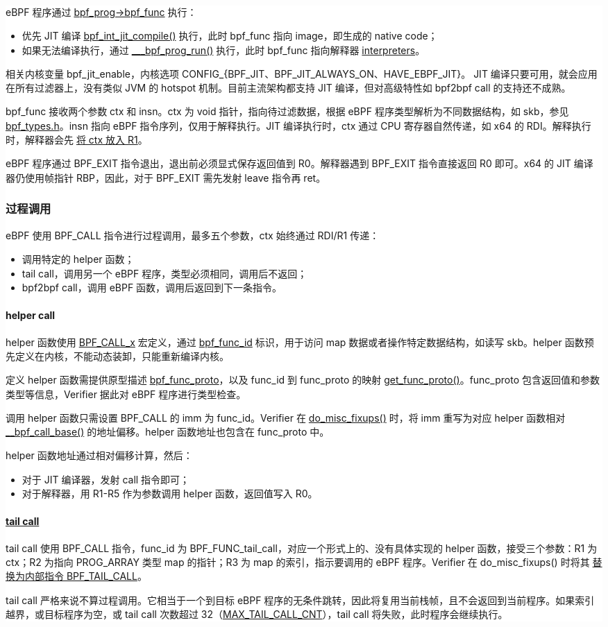 eBPF 程序通过 [bpf_prog->bpf_func](https://elixir.bootlin.com/linux/v5.13/source/include/linux/filter.h#L570) 执行：

- 优先 JIT 编译 [bpf_int_jit_compile()](https://elixir.bootlin.com/linux/v5.13/source/arch/x86/net/bpf_jit_comp.c#L2207) 执行，此时 bpf_func 指向 image，即生成的 native code；
- 如果无法编译执行，通过 [___bpf_prog_run()](https://elixir.bootlin.com/linux/v5.13/source/kernel/bpf/core.c#L1369) 执行，此时 bpf_func 指向解释器 [interpreters](https://elixir.bootlin.com/linux/v5.13/source/kernel/bpf/core.c#L1740)。

相关内核变量 bpf_jit_enable，内核选项 CONFIG_{BPF_JIT、BPF_JIT_ALWAYS_ON、HAVE_EBPF_JIT}。
JIT 编译只要可用，就会应用在所有过滤器上，没有类似 JVM 的 hotspot 机制。目前主流架构都支持 JIT 编译，但对高级特性如 bpf2bpf call 的支持还不成熟。

bpf_func 接收两个参数 ctx 和 insn。ctx 为 void 指针，指向待过滤数据，根据 eBPF 程序类型解析为不同数据结构，如 skb，参见 [bpf_types.h](https://elixir.bootlin.com/linux/v5.13/source/include/linux/bpf_types.h)。insn 指向 eBPF 指令序列，仅用于解释执行。JIT 编译执行时，ctx 通过 CPU 寄存器自然传递，如 x64 的 RDI。解释执行时，解释器会先 [将 ctx 放入 R1](https://elixir.bootlin.com/linux/v5.13/source/kernel/bpf/core.c#L1702)。

eBPF 程序通过 BPF_EXIT 指令退出，退出前必须显式保存返回值到 R0。解释器遇到 BPF_EXIT 指令直接返回 R0 即可。x64 的 JIT 编译器仍使用帧指针 RBP，因此，对于 BPF_EXIT 需先发射 leave 指令再 ret。

### 过程调用
eBPF 使用 BPF_CALL 指令进行过程调用，最多五个参数，ctx 始终通过 RDI/R1 传递：

- 调用特定的 helper 函数；
- tail call，调用另一个 eBPF 程序，类型必须相同，调用后不返回；
- bpf2bpf call，调用 eBPF 函数，调用后返回到下一条指令。

#### helper call
helper 函数使用 [BPF_CALL_x](https://elixir.bootlin.com/linux/v5.13/source/include/linux/filter.h#L486) 宏定义，通过 [bpf_func_id](https://elixir.bootlin.com/linux/v5.13/source/include/uapi/linux/bpf.h#L4912) 标识，用于访问 map 数据或者操作特定数据结构，如读写 skb。helper 函数预先定义在内核，不能动态装卸，只能重新编译内核。

定义 helper 函数需提供原型描述 [bpf_func_proto](https://elixir.bootlin.com/linux/v5.13/source/include/linux/bpf.h#L337)，以及 func_id 到 func_proto 的映射 [get_func_proto()](https://elixir.bootlin.com/linux/v5.13/source/include/linux/bpf.h#L464)。func_proto 包含返回值和参数类型等信息，Verifier 据此对 eBPF 程序进行类型检查。

调用 helper 函数只需设置 BPF_CALL 的 imm 为 func_id。Verifier 在 [do_misc_fixups()](https://elixir.bootlin.com/linux/v5.13/source/kernel/bpf/verifier.c#L12351) 时，将 imm 重写为对应 helper 函数相对 [__bpf_call_base()](https://elixir.bootlin.com/linux/v5.13/source/include/linux/filter.h#L913) 的地址偏移。helper 函数地址也包含在 func_proto 中。

helper 函数地址通过相对偏移计算，然后：

- 对于 JIT 编译器，发射 call 指令即可；
- 对于解释器，用 R1-R5 作为参数调用 helper 函数，返回值写入 R0。

#### [tail call](https://git.kernel.org/pub/scm/linux/kernel/git/torvalds/linux.git/commit/?id=3f55b7ed5e5d4aa7291e3a1e2f7224eeba5810ba)

tail call 使用 BPF_CALL 指令，func_id 为 BPF_FUNC_tail_call，对应一个形式上的、没有具体实现的 helper 函数，接受三个参数：R1 为 ctx；R2 为指向 PROG_ARRAY 类型 map 的指针；R3 为 map 的索引，指示要调用的 eBPF 程序。Verifier 在 do_misc_fixups() 时将其 [替换为内部指令 BPF_TAIL_CALL](https://elixir.bootlin.com/linux/v5.13/source/kernel/bpf/verifier.c#L12513)。

tail call 严格来说不算过程调用。它相当于一个到目标 eBPF 程序的无条件跳转，因此将复用当前栈帧，且不会返回到当前程序。如果索引越界，或目标程序为空，或 tail call 次数超过 32（[MAX_TAIL_CALL_CNT](https://elixir.bootlin.com/linux/v5.13/source/include/linux/bpf.h#L1015)），tail call 将失败，此时程序会继续执行。
